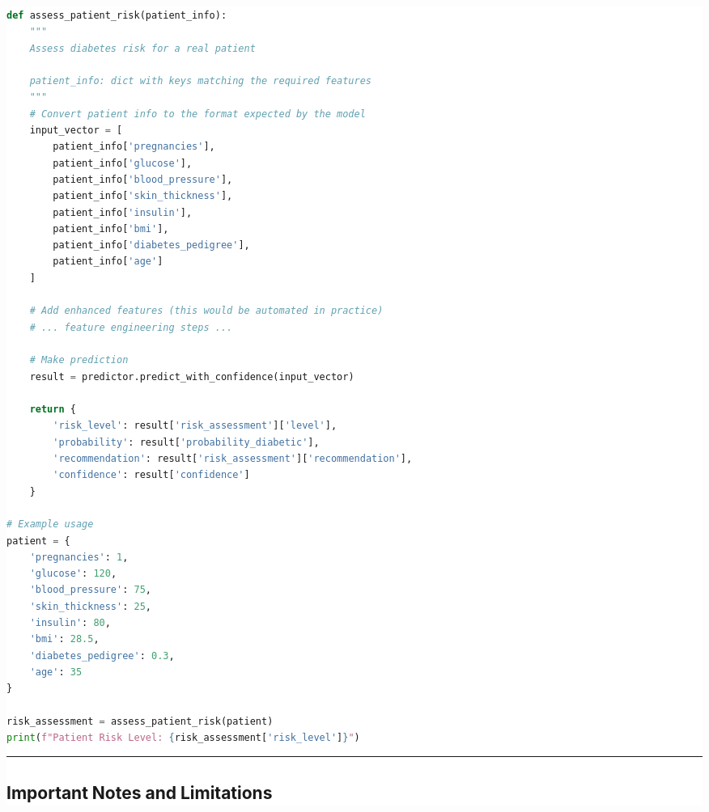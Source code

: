 ```python
def assess_patient_risk(patient_info):
    """
    Assess diabetes risk for a real patient
    
    patient_info: dict with keys matching the required features
    """
    # Convert patient info to the format expected by the model
    input_vector = [
        patient_info['pregnancies'],
        patient_info['glucose'],
        patient_info['blood_pressure'],
        patient_info['skin_thickness'],
        patient_info['insulin'],
        patient_info['bmi'],
        patient_info['diabetes_pedigree'],
        patient_info['age']
    ]
    
    # Add enhanced features (this would be automated in practice)
    # ... feature engineering steps ...
    
    # Make prediction
    result = predictor.predict_with_confidence(input_vector)
    
    return {
        'risk_level': result['risk_assessment']['level'],
        'probability': result['probability_diabetic'],
        'recommendation': result['risk_assessment']['recommendation'],
        'confidence': result['confidence']
    }

# Example usage
patient = {
    'pregnancies': 1,
    'glucose': 120,
    'blood_pressure': 75,
    'skin_thickness': 25,
    'insulin': 80,
    'bmi': 28.5,
    'diabetes_pedigree': 0.3,
    'age': 35
}

risk_assessment = assess_patient_risk(patient)
print(f"Patient Risk Level: {risk_assessment['risk_level']}")
```

---

## Important Notes and Limitations
